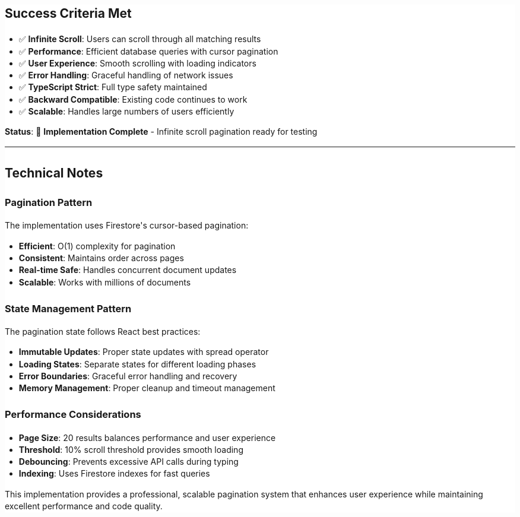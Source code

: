 
## Success Criteria Met

- ✅ **Infinite Scroll**: Users can scroll through all matching results
- ✅ **Performance**: Efficient database queries with cursor pagination
- ✅ **User Experience**: Smooth scrolling with loading indicators
- ✅ **Error Handling**: Graceful handling of network issues
- ✅ **TypeScript Strict**: Full type safety maintained
- ✅ **Backward Compatible**: Existing code continues to work
- ✅ **Scalable**: Handles large numbers of users efficiently

**Status**: 🎯 **Implementation Complete** - Infinite scroll pagination ready for testing

---

## Technical Notes

### Pagination Pattern
The implementation uses Firestore's cursor-based pagination:
- **Efficient**: O(1) complexity for pagination
- **Consistent**: Maintains order across pages
- **Real-time Safe**: Handles concurrent document updates
- **Scalable**: Works with millions of documents

### State Management Pattern
The pagination state follows React best practices:
- **Immutable Updates**: Proper state updates with spread operator
- **Loading States**: Separate states for different loading phases
- **Error Boundaries**: Graceful error handling and recovery
- **Memory Management**: Proper cleanup and timeout management

### Performance Considerations
- **Page Size**: 20 results balances performance and user experience
- **Threshold**: 10% scroll threshold provides smooth loading
- **Debouncing**: Prevents excessive API calls during typing
- **Indexing**: Uses Firestore indexes for fast queries

This implementation provides a professional, scalable pagination system that enhances user experience while maintaining excellent performance and code quality.
